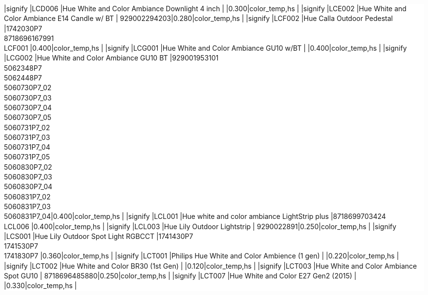 |signify        |LCD006                           |Hue White and Color Ambiance Downlight 4 inch                                                |                                                                                                                                                                                                                                                                                                      |0.300|color_temp,hs           |
|signify        |LCE002                           |Hue White and Color Ambiance E14 Candle w/ BT                                                |                                                                                                                                                                                                                                                                                          929002294203|0.280|color_temp,hs           |
|signify        |LCF002                           |Hue Calla Outdoor Pedestal                                                                   |1742030P7<br />8718696167991<br />LCF001                                                                                                                                                                                                                                                              |0.400|color_temp,hs           |
|signify        |LCG001                           |Hue White and Color Ambiance GU10 w/BT                                                       |                                                                                                                                                                                                                                                                                                      |0.400|color_temp,hs           |
|signify        |LCG002                           |Hue White and Color Ambiance GU10 BT                                                         |929001953101<br />5062348P7<br />5062448P7<br />5060730P7_02<br />5060730P7_03<br />5060730P7_04<br />5060730P7_05<br />5060731P7_02<br />5060731P7_03<br />5060731P7_04<br />5060731P7_05<br />5060830P7_02<br />5060830P7_03<br />5060830P7_04<br />5060831P7_02<br />5060831P7_03<br />5060831P7_04|0.400|color_temp,hs           |
|signify        |LCL001                           |Hue white and color ambiance LightStrip plus                                                 |8718699703424<br />LCL006                                                                                                                                                                                                                                                                             |0.400|color_temp,hs           |
|signify        |LCL003                           |Hue Lily Outdoor Lightstrip                                                                  |                                                                                                                                                                                                                                                                                            9290022891|0.250|color_temp,hs           |
|signify        |LCS001                           |Hue Lily Outdoor Spot Light RGBCCT                                                           |1741430P7<br />1741530P7<br />1741830P7                                                                                                                                                                                                                                                               |0.360|color_temp,hs           |
|signify        |LCT001                           |Philips Hue White and Color Ambience (1 gen)                                                 |                                                                                                                                                                                                                                                                                                      |0.220|color_temp,hs           |
|signify        |LCT002                           |Hue White and Color BR30 (1st Gen)                                                           |                                                                                                                                                                                                                                                                                                      |0.120|color_temp,hs           |
|signify        |LCT003                           |Hue White and Color Ambiance Spot GU10                                                       |                                                                                                                                                                                                                                                                                         8718696485880|0.250|color_temp,hs           |
|signify        |LCT007                           |Hue White and Color E27 Gen2 (2015)                                                          |                                                                                                                                                                                                                                                                                                      |0.330|color_temp,hs           |